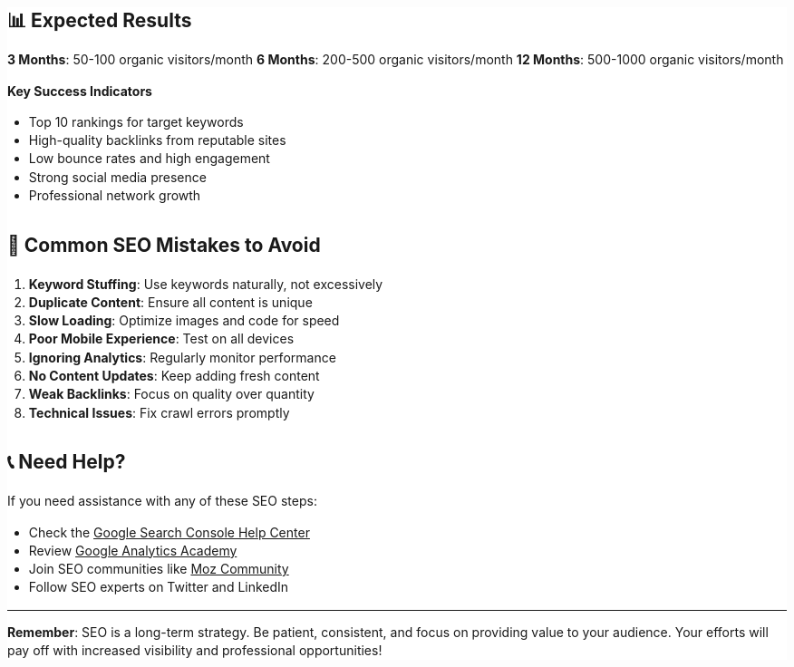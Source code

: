 ## 📊 Expected Results

**3 Months**: 50-100 organic visitors/month
**6 Months**: 200-500 organic visitors/month
**12 Months**: 500-1000 organic visitors/month

**Key Success Indicators**
- Top 10 rankings for target keywords
- High-quality backlinks from reputable sites
- Low bounce rates and high engagement
- Strong social media presence
- Professional network growth

## 🚨 Common SEO Mistakes to Avoid

1. **Keyword Stuffing**: Use keywords naturally, not excessively
2. **Duplicate Content**: Ensure all content is unique
3. **Slow Loading**: Optimize images and code for speed
4. **Poor Mobile Experience**: Test on all devices
5. **Ignoring Analytics**: Regularly monitor performance
6. **No Content Updates**: Keep adding fresh content
7. **Weak Backlinks**: Focus on quality over quantity
8. **Technical Issues**: Fix crawl errors promptly

## 📞 Need Help?

If you need assistance with any of these SEO steps:
- Check the [Google Search Console Help Center](https://support.google.com/webmasters/)
- Review [Google Analytics Academy](https://analytics.google.com/analytics/academy/)
- Join SEO communities like [Moz Community](https://moz.com/community)
- Follow SEO experts on Twitter and LinkedIn

---

**Remember**: SEO is a long-term strategy. Be patient, consistent, and focus on providing value to your audience. Your efforts will pay off with increased visibility and professional opportunities!
